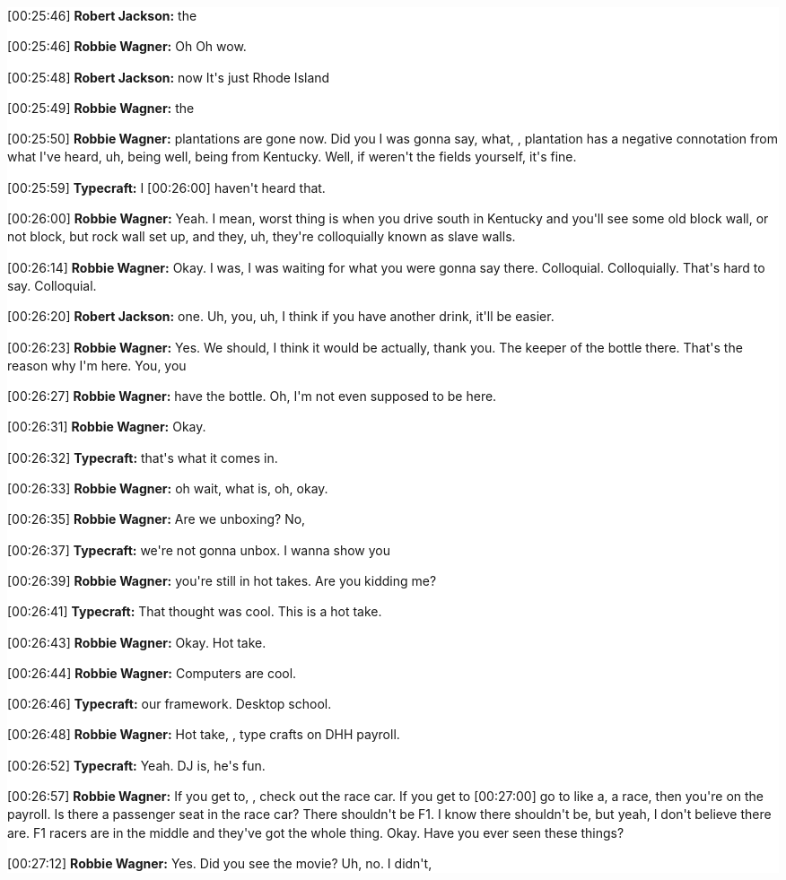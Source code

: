 [00:25:46] **Robert Jackson:** the

[00:25:46] **Robbie Wagner:** Oh Oh wow.

[00:25:48] **Robert Jackson:** now It's just Rhode Island

[00:25:49] **Robbie Wagner:** the

[00:25:50] **Robbie Wagner:** plantations are gone now. Did you I was gonna say,
what, , plantation has a negative connotation from what I've heard, uh, being
well, being from Kentucky. Well, if weren't the fields yourself, it's fine.

[00:25:59] **Typecraft:** I [00:26:00] haven't heard that.

[00:26:00] **Robbie Wagner:** Yeah. I mean, worst thing is when you drive south
in Kentucky and you'll see some old block wall, or not block, but rock wall set
up, and they, uh, they're colloquially known as slave walls.

[00:26:14] **Robbie Wagner:** Okay. I was, I was waiting for what you were gonna
say there. Colloquial. Colloquially. That's hard to say. Colloquial.

[00:26:20] **Robert Jackson:** one. Uh, you, uh, I think if you have another
drink, it'll be easier.

[00:26:23] **Robbie Wagner:** Yes. We should, I think it would be actually,
thank you. The keeper of the bottle there. That's the reason why I'm here. You,
you

[00:26:27] **Robbie Wagner:** have the bottle. Oh, I'm not even supposed to be
here.

[00:26:31] **Robbie Wagner:** Okay.

[00:26:32] **Typecraft:** that's what it comes in.

[00:26:33] **Robbie Wagner:** oh wait, what is, oh, okay.

[00:26:35] **Robbie Wagner:** Are we unboxing? No,

[00:26:37] **Typecraft:** we're not gonna unbox. I wanna show you

[00:26:39] **Robbie Wagner:** you're still in hot takes. Are you kidding me?

[00:26:41] **Typecraft:** That thought was cool. This is a hot take.

[00:26:43] **Robbie Wagner:** Okay. Hot take.

[00:26:44] **Robbie Wagner:** Computers are cool.

[00:26:46] **Typecraft:** our framework. Desktop school.

[00:26:48] **Robbie Wagner:** Hot take, , type crafts on DHH payroll.

[00:26:52] **Typecraft:** Yeah. DJ is, he's fun.

[00:26:57] **Robbie Wagner:** If you get to, , check out the race car. If you
get to [00:27:00] go to like a, a race, then you're on the payroll. Is there a
passenger seat in the race car? There shouldn't be F1. I know there shouldn't
be, but yeah, I don't believe there are. F1 racers are in the middle and they've
got the whole thing. Okay. Have you ever seen these things?

[00:27:12] **Robbie Wagner:** Yes. Did you see the movie? Uh, no. I didn't,

